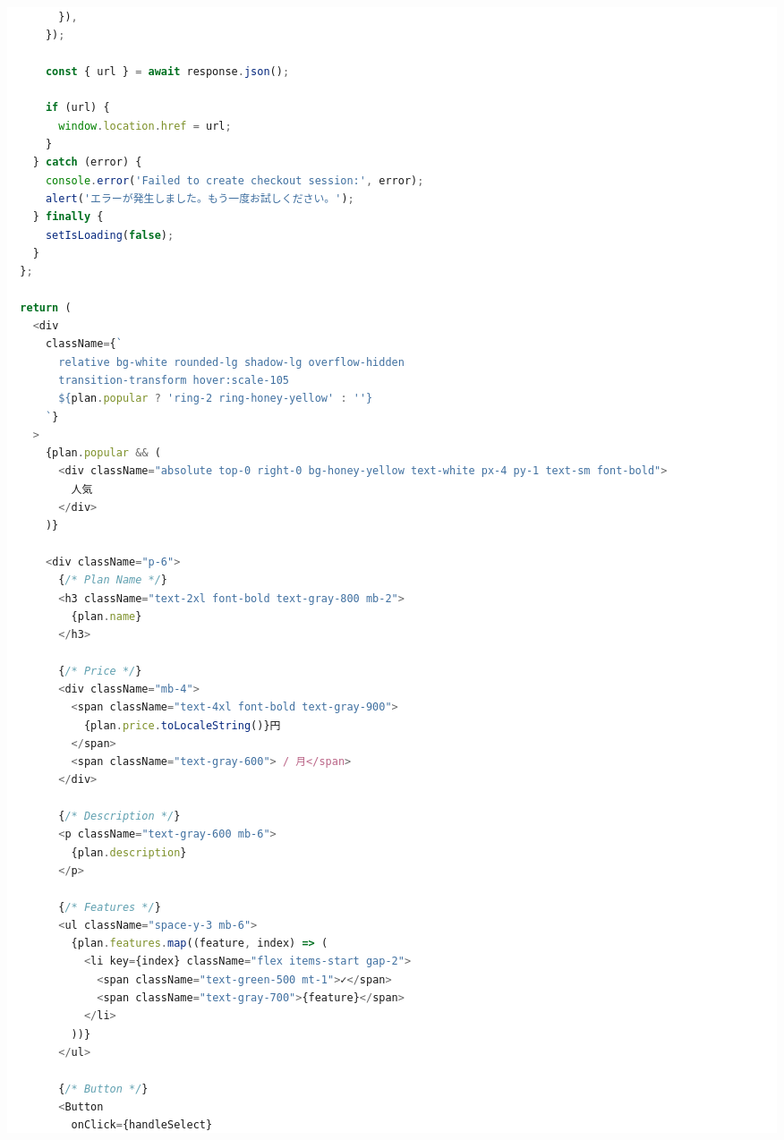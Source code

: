 ```typescript
        }),
      });
      
      const { url } = await response.json();
      
      if (url) {
        window.location.href = url;
      }
    } catch (error) {
      console.error('Failed to create checkout session:', error);
      alert('エラーが発生しました。もう一度お試しください。');
    } finally {
      setIsLoading(false);
    }
  };
  
  return (
    <div
      className={`
        relative bg-white rounded-lg shadow-lg overflow-hidden
        transition-transform hover:scale-105
        ${plan.popular ? 'ring-2 ring-honey-yellow' : ''}
      `}
    >
      {plan.popular && (
        <div className="absolute top-0 right-0 bg-honey-yellow text-white px-4 py-1 text-sm font-bold">
          人気
        </div>
      )}
      
      <div className="p-6">
        {/* Plan Name */}
        <h3 className="text-2xl font-bold text-gray-800 mb-2">
          {plan.name}
        </h3>
        
        {/* Price */}
        <div className="mb-4">
          <span className="text-4xl font-bold text-gray-900">
            {plan.price.toLocaleString()}円
          </span>
          <span className="text-gray-600"> / 月</span>
        </div>
        
        {/* Description */}
        <p className="text-gray-600 mb-6">
          {plan.description}
        </p>
        
        {/* Features */}
        <ul className="space-y-3 mb-6">
          {plan.features.map((feature, index) => (
            <li key={index} className="flex items-start gap-2">
              <span className="text-green-500 mt-1">✓</span>
              <span className="text-gray-700">{feature}</span>
            </li>
          ))}
        </ul>
        
        {/* Button */}
        <Button
          onClick={handleSelect}
```